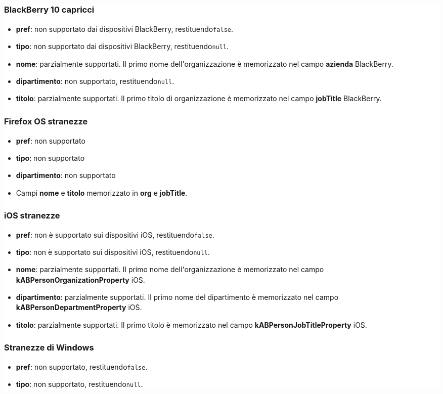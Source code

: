 ### BlackBerry 10 capricci

*   **pref**: non supportato dai dispositivi BlackBerry, restituendo`false`.

*   **tipo**: non supportato dai dispositivi BlackBerry, restituendo`null`.

*   **nome**: parzialmente supportati. Il primo nome dell'organizzazione è memorizzato nel campo **azienda** BlackBerry.

*   **dipartimento**: non supportato, restituendo`null`.

*   **titolo**: parzialmente supportati. Il primo titolo di organizzazione è memorizzato nel campo **jobTitle** BlackBerry.

### Firefox OS stranezze

*   **pref**: non supportato

*   **tipo**: non supportato

*   **dipartimento**: non supportato

*   Campi **nome** e **titolo** memorizzato in **org** e **jobTitle**.

### iOS stranezze

*   **pref**: non è supportato sui dispositivi iOS, restituendo`false`.

*   **tipo**: non è supportato sui dispositivi iOS, restituendo`null`.

*   **nome**: parzialmente supportati. Il primo nome dell'organizzazione è memorizzato nel campo **kABPersonOrganizationProperty** iOS.

*   **dipartimento**: parzialmente supportati. Il primo nome del dipartimento è memorizzato nel campo **kABPersonDepartmentProperty** iOS.

*   **titolo**: parzialmente supportati. Il primo titolo è memorizzato nel campo **kABPersonJobTitleProperty** iOS.

### Stranezze di Windows

*   **pref**: non supportato, restituendo`false`.

*   **tipo**: non supportato, restituendo`null`.

